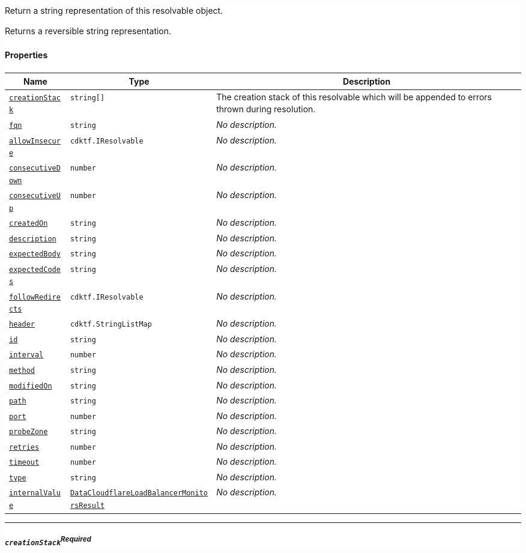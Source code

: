 Return a string representation of this resolvable object.

Returns a reversible string representation.


#### Properties <a name="Properties" id="Properties"></a>

| **Name** | **Type** | **Description** |
| --- | --- | --- |
| <code><a href="#@cdktf/provider-cloudflare.dataCloudflareLoadBalancerMonitors.DataCloudflareLoadBalancerMonitorsResultOutputReference.property.creationStack">creationStack</a></code> | <code>string[]</code> | The creation stack of this resolvable which will be appended to errors thrown during resolution. |
| <code><a href="#@cdktf/provider-cloudflare.dataCloudflareLoadBalancerMonitors.DataCloudflareLoadBalancerMonitorsResultOutputReference.property.fqn">fqn</a></code> | <code>string</code> | *No description.* |
| <code><a href="#@cdktf/provider-cloudflare.dataCloudflareLoadBalancerMonitors.DataCloudflareLoadBalancerMonitorsResultOutputReference.property.allowInsecure">allowInsecure</a></code> | <code>cdktf.IResolvable</code> | *No description.* |
| <code><a href="#@cdktf/provider-cloudflare.dataCloudflareLoadBalancerMonitors.DataCloudflareLoadBalancerMonitorsResultOutputReference.property.consecutiveDown">consecutiveDown</a></code> | <code>number</code> | *No description.* |
| <code><a href="#@cdktf/provider-cloudflare.dataCloudflareLoadBalancerMonitors.DataCloudflareLoadBalancerMonitorsResultOutputReference.property.consecutiveUp">consecutiveUp</a></code> | <code>number</code> | *No description.* |
| <code><a href="#@cdktf/provider-cloudflare.dataCloudflareLoadBalancerMonitors.DataCloudflareLoadBalancerMonitorsResultOutputReference.property.createdOn">createdOn</a></code> | <code>string</code> | *No description.* |
| <code><a href="#@cdktf/provider-cloudflare.dataCloudflareLoadBalancerMonitors.DataCloudflareLoadBalancerMonitorsResultOutputReference.property.description">description</a></code> | <code>string</code> | *No description.* |
| <code><a href="#@cdktf/provider-cloudflare.dataCloudflareLoadBalancerMonitors.DataCloudflareLoadBalancerMonitorsResultOutputReference.property.expectedBody">expectedBody</a></code> | <code>string</code> | *No description.* |
| <code><a href="#@cdktf/provider-cloudflare.dataCloudflareLoadBalancerMonitors.DataCloudflareLoadBalancerMonitorsResultOutputReference.property.expectedCodes">expectedCodes</a></code> | <code>string</code> | *No description.* |
| <code><a href="#@cdktf/provider-cloudflare.dataCloudflareLoadBalancerMonitors.DataCloudflareLoadBalancerMonitorsResultOutputReference.property.followRedirects">followRedirects</a></code> | <code>cdktf.IResolvable</code> | *No description.* |
| <code><a href="#@cdktf/provider-cloudflare.dataCloudflareLoadBalancerMonitors.DataCloudflareLoadBalancerMonitorsResultOutputReference.property.header">header</a></code> | <code>cdktf.StringListMap</code> | *No description.* |
| <code><a href="#@cdktf/provider-cloudflare.dataCloudflareLoadBalancerMonitors.DataCloudflareLoadBalancerMonitorsResultOutputReference.property.id">id</a></code> | <code>string</code> | *No description.* |
| <code><a href="#@cdktf/provider-cloudflare.dataCloudflareLoadBalancerMonitors.DataCloudflareLoadBalancerMonitorsResultOutputReference.property.interval">interval</a></code> | <code>number</code> | *No description.* |
| <code><a href="#@cdktf/provider-cloudflare.dataCloudflareLoadBalancerMonitors.DataCloudflareLoadBalancerMonitorsResultOutputReference.property.method">method</a></code> | <code>string</code> | *No description.* |
| <code><a href="#@cdktf/provider-cloudflare.dataCloudflareLoadBalancerMonitors.DataCloudflareLoadBalancerMonitorsResultOutputReference.property.modifiedOn">modifiedOn</a></code> | <code>string</code> | *No description.* |
| <code><a href="#@cdktf/provider-cloudflare.dataCloudflareLoadBalancerMonitors.DataCloudflareLoadBalancerMonitorsResultOutputReference.property.path">path</a></code> | <code>string</code> | *No description.* |
| <code><a href="#@cdktf/provider-cloudflare.dataCloudflareLoadBalancerMonitors.DataCloudflareLoadBalancerMonitorsResultOutputReference.property.port">port</a></code> | <code>number</code> | *No description.* |
| <code><a href="#@cdktf/provider-cloudflare.dataCloudflareLoadBalancerMonitors.DataCloudflareLoadBalancerMonitorsResultOutputReference.property.probeZone">probeZone</a></code> | <code>string</code> | *No description.* |
| <code><a href="#@cdktf/provider-cloudflare.dataCloudflareLoadBalancerMonitors.DataCloudflareLoadBalancerMonitorsResultOutputReference.property.retries">retries</a></code> | <code>number</code> | *No description.* |
| <code><a href="#@cdktf/provider-cloudflare.dataCloudflareLoadBalancerMonitors.DataCloudflareLoadBalancerMonitorsResultOutputReference.property.timeout">timeout</a></code> | <code>number</code> | *No description.* |
| <code><a href="#@cdktf/provider-cloudflare.dataCloudflareLoadBalancerMonitors.DataCloudflareLoadBalancerMonitorsResultOutputReference.property.type">type</a></code> | <code>string</code> | *No description.* |
| <code><a href="#@cdktf/provider-cloudflare.dataCloudflareLoadBalancerMonitors.DataCloudflareLoadBalancerMonitorsResultOutputReference.property.internalValue">internalValue</a></code> | <code><a href="#@cdktf/provider-cloudflare.dataCloudflareLoadBalancerMonitors.DataCloudflareLoadBalancerMonitorsResult">DataCloudflareLoadBalancerMonitorsResult</a></code> | *No description.* |

---

##### `creationStack`<sup>Required</sup> <a name="creationStack" id="@cdktf/provider-cloudflare.dataCloudflareLoadBalancerMonitors.DataCloudflareLoadBalancerMonitorsResultOutputReference.property.creationStack"></a>
